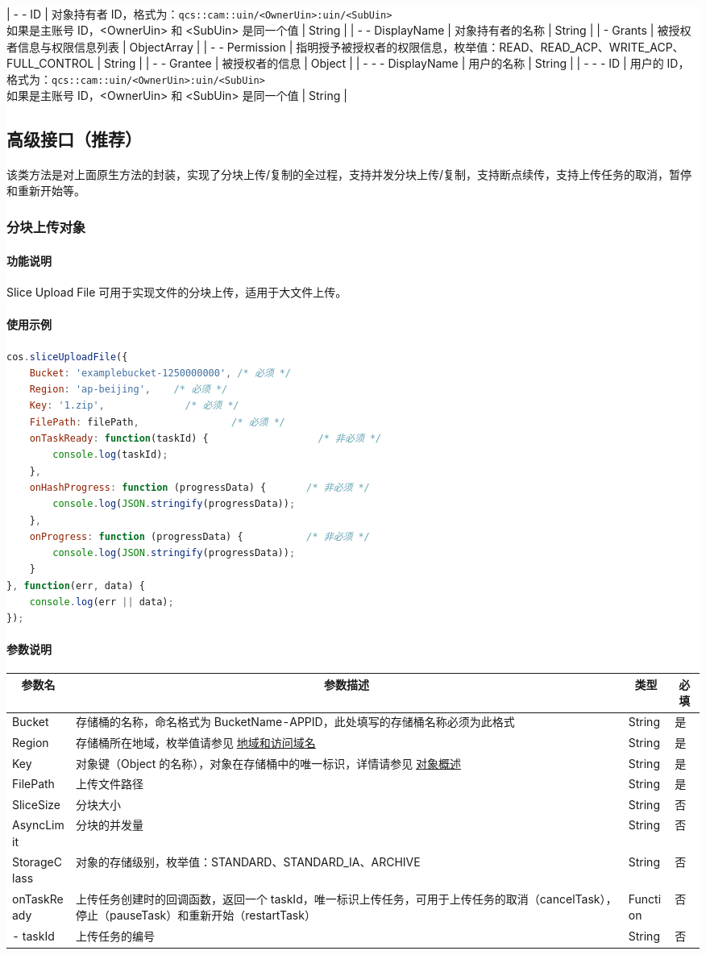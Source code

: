 | - - ID            | 对象持有者 ID，格式为：`qcs::cam::uin/<OwnerUin>:uin/<SubUin>`<br> 如果是主账号 ID，&lt;OwnerUin> 和 &lt;SubUin> 是同一个值 | String      |
| - - DisplayName   | 对象持有者的名称                                             | String      |
| - Grants          | 被授权者信息与权限信息列表                                   | ObjectArray |
| - - Permission    | 指明授予被授权者的权限信息，枚举值：READ、READ_ACP、WRITE_ACP、FULL_CONTROL | String      |
| - - Grantee       | 被授权者的信息                                               | Object      |
| - - - DisplayName | 用户的名称                                                   | String      |
| - - - ID          | 用户的 ID，格式为：`qcs::cam::uin/<OwnerUin>:uin/<SubUin>`<br> 如果是主账号 ID，&lt;OwnerUin> 和 &lt;SubUin> 是同一个值 | String      |

## 高级接口（推荐）

该类方法是对上面原生方法的封装，实现了分块上传/复制的全过程，支持并发分块上传/复制，支持断点续传，支持上传任务的取消，暂停和重新开始等。

### 分块上传对象

#### 功能说明

Slice Upload File 可用于实现文件的分块上传，适用于大文件上传。

#### 使用示例

```js
cos.sliceUploadFile({
    Bucket: 'examplebucket-1250000000', /* 必须 */
    Region: 'ap-beijing',    /* 必须 */
    Key: '1.zip',              /* 必须 */
    FilePath: filePath,                /* 必须 */
    onTaskReady: function(taskId) {                   /* 非必须 */
        console.log(taskId);
    },
    onHashProgress: function (progressData) {       /* 非必须 */
        console.log(JSON.stringify(progressData));
    },
    onProgress: function (progressData) {           /* 非必须 */
        console.log(JSON.stringify(progressData));
    }
}, function(err, data) {
    console.log(err || data);
});
```

#### 参数说明

| 参数名                 | 参数描述                                                     | 类型     | 必填 |
| ---------------------- | ------------------------------------------------------------ | -------- | ---- |
| Bucket                 | 存储桶的名称，命名格式为 BucketName-APPID，此处填写的存储桶名称必须为此格式 | String   | 是   |
| Region                 | 存储桶所在地域，枚举值请参见 [地域和访问域名](https://cloud.tencent.com/document/product/436/6224) | String   | 是   |
| Key                    | 对象键（Object 的名称），对象在存储桶中的唯一标识，详情请参见 [对象概述](https://cloud.tencent.com/document/product/436/13324) | String   | 是   |
| FilePath               | 上传文件路径                                                 | String   | 是   |
| SliceSize              | 分块大小                                                     | String   | 否   |
| AsyncLimit             | 分块的并发量                                                 | String   | 否   |
| StorageClass           | 对象的存储级别，枚举值：STANDARD、STANDARD_IA、ARCHIVE       | String   | 否   |
| onTaskReady            | 上传任务创建时的回调函数，返回一个 taskId，唯一标识上传任务，可用于上传任务的取消（cancelTask），停止（pauseTask）和重新开始（restartTask） | Function | 否   |
| - taskId               | 上传任务的编号                                               | String   | 否   |